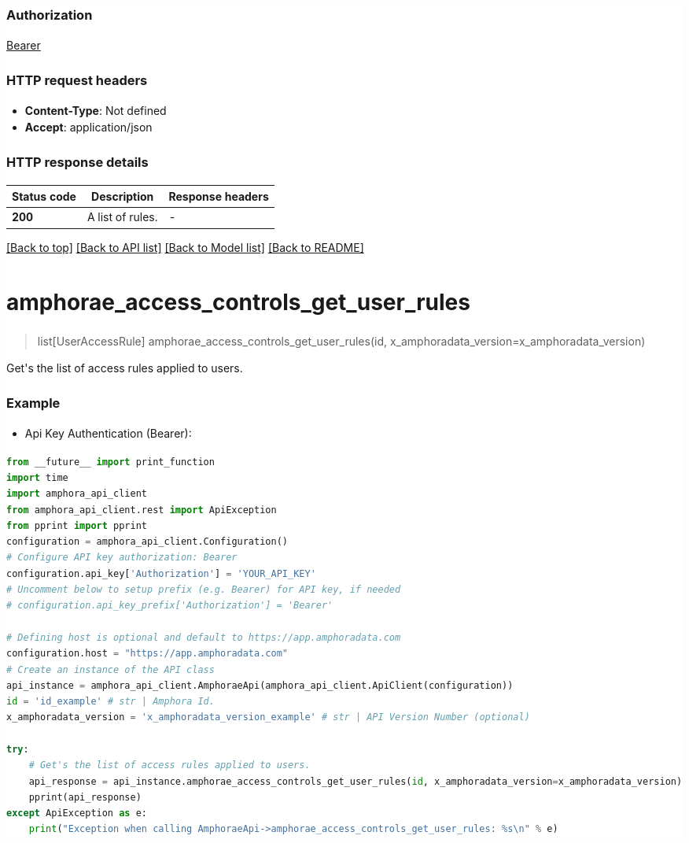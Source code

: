### Authorization

[Bearer](../README.md#Bearer)

### HTTP request headers

 - **Content-Type**: Not defined
 - **Accept**: application/json

### HTTP response details
| Status code | Description | Response headers |
|-------------|-------------|------------------|
**200** | A list of rules. |  -  |

[[Back to top]](#) [[Back to API list]](../README.md#documentation-for-api-endpoints) [[Back to Model list]](../README.md#documentation-for-models) [[Back to README]](../README.md)

# **amphorae_access_controls_get_user_rules**
> list[UserAccessRule] amphorae_access_controls_get_user_rules(id, x_amphoradata_version=x_amphoradata_version)

Get's the list of access rules applied to users.

### Example

* Api Key Authentication (Bearer):
```python
from __future__ import print_function
import time
import amphora_api_client
from amphora_api_client.rest import ApiException
from pprint import pprint
configuration = amphora_api_client.Configuration()
# Configure API key authorization: Bearer
configuration.api_key['Authorization'] = 'YOUR_API_KEY'
# Uncomment below to setup prefix (e.g. Bearer) for API key, if needed
# configuration.api_key_prefix['Authorization'] = 'Bearer'

# Defining host is optional and default to https://app.amphoradata.com
configuration.host = "https://app.amphoradata.com"
# Create an instance of the API class
api_instance = amphora_api_client.AmphoraeApi(amphora_api_client.ApiClient(configuration))
id = 'id_example' # str | Amphora Id.
x_amphoradata_version = 'x_amphoradata_version_example' # str | API Version Number (optional)

try:
    # Get's the list of access rules applied to users.
    api_response = api_instance.amphorae_access_controls_get_user_rules(id, x_amphoradata_version=x_amphoradata_version)
    pprint(api_response)
except ApiException as e:
    print("Exception when calling AmphoraeApi->amphorae_access_controls_get_user_rules: %s\n" % e)
```
